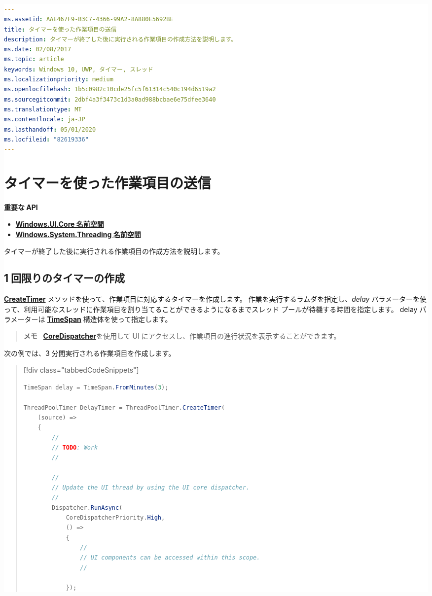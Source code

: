 ```yaml
---
ms.assetid: AAE467F9-B3C7-4366-99A2-8A880E5692BE
title: タイマーを使った作業項目の送信
description: タイマーが終了した後に実行される作業項目の作成方法を説明します。
ms.date: 02/08/2017
ms.topic: article
keywords: Windows 10, UWP, タイマー, スレッド
ms.localizationpriority: medium
ms.openlocfilehash: 1b5c0982c10cde25fc5f61314c540c194d6519a2
ms.sourcegitcommit: 2dbf4a3f3473c1d3a0ad988bcbae6e75dfee3640
ms.translationtype: MT
ms.contentlocale: ja-JP
ms.lasthandoff: 05/01/2020
ms.locfileid: "82619336"
---
```

# <a name="use-a-timer-to-submit-a-work-item"></a>タイマーを使った作業項目の送信


<b>重要な API</b>

-   [**Windows.UI.Core 名前空間**](https://docs.microsoft.com/uwp/api/Windows.UI.Core)
-   [**Windows.System.Threading 名前空間**](https://docs.microsoft.com/uwp/api/Windows.System.Threading)

タイマーが終了した後に実行される作業項目の作成方法を説明します。

## <a name="create-a-single-shot-timer"></a>1 回限りのタイマーの作成

[**CreateTimer**](https://docs.microsoft.com/uwp/api/windows.system.threading.threadpooltimer.createtimer) メソッドを使って、作業項目に対応するタイマーを作成します。 作業を実行するラムダを指定し、*delay* パラメーターを使って、利用可能なスレッドに作業項目を割り当てることができるようになるまでスレッド プールが待機する時間を指定します。 delay パラメーターは [**TimeSpan**](https://docs.microsoft.com/uwp/api/Windows.Foundation.TimeSpan) 構造体を使って指定します。

> **メモ**   [**CoreDispatcher**](https://docs.microsoft.com/uwp/api/windows.ui.core.coredispatcher.runasync)を使用して UI にアクセスし、作業項目の進行状況を表示することができます。

次の例では、3 分間実行される作業項目を作成します。

> [!div class="tabbedCodeSnippets"]
> ``` csharp
> TimeSpan delay = TimeSpan.FromMinutes(3);
>             
> ThreadPoolTimer DelayTimer = ThreadPoolTimer.CreateTimer(
>     (source) =>
>     {
>         //
>         // TODO: Work
>         //
>         
>         //
>         // Update the UI thread by using the UI core dispatcher.
>         //
>         Dispatcher.RunAsync(
>             CoreDispatcherPriority.High,
>             () =>
>             {
>                 //
>                 // UI components can be accessed within this scope.
>                 //
>
>             });
>